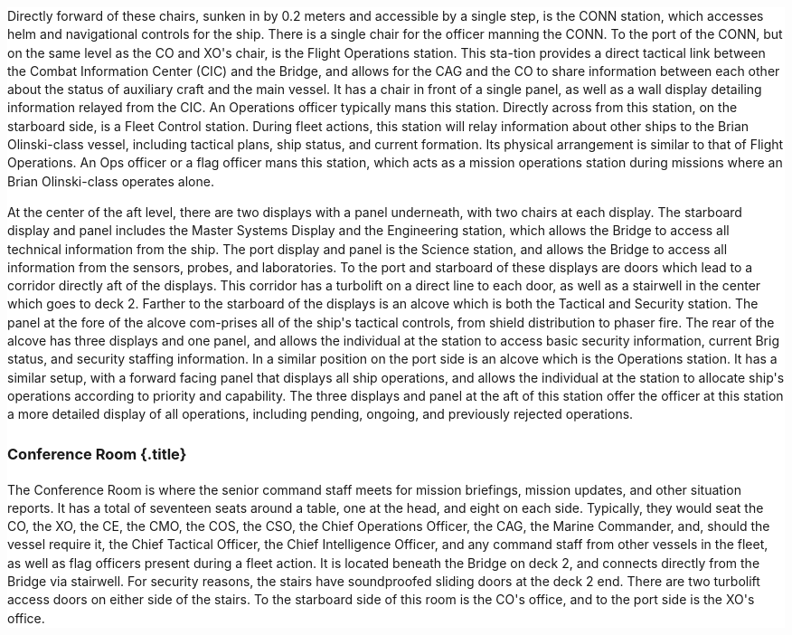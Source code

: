 Directly forward of these chairs, sunken in by 0.2 meters and accessible
by a single step, is the CONN station, which accesses helm and
navigational controls for the ship. There is a single chair for the
officer manning the CONN. To the port of the CONN, but on the same level
as the CO and XO's chair, is the Flight Operations station. This
sta-tion provides a direct tactical link between the Combat Information
Center (CIC) and the Bridge, and allows for the CAG and the CO to share
information between each other about the status of auxiliary craft and
the main vessel. It has a chair in front of a single panel, as well as a
wall display detailing information relayed from the CIC. An Operations
officer typically mans this station. Directly across from this station,
on the starboard side, is a Fleet Control station. During fleet actions,
this station will relay information about other ships to the Brian
Olinski-class vessel, including tactical plans, ship status, and current
formation. Its physical arrangement is similar to that of Flight
Operations. An Ops officer or a flag officer mans this station, which
acts as a mission operations station during missions where an Brian
Olinski-class operates alone.

At the center of the aft level, there are two displays with a panel
underneath, with two chairs at each display. The starboard display and
panel includes the Master Systems Display and the Engineering station,
which allows the Bridge to access all technical information from the
ship. The port display and panel is the Science station, and allows the
Bridge to access all information from the sensors, probes, and
laboratories. To the port and starboard of these displays are doors
which lead to a corridor directly aft of the displays. This corridor has
a turbolift on a direct line to each door, as well as a stairwell in the
center which goes to deck 2. Farther to the starboard of the displays is
an alcove which is both the Tactical and Security station. The panel at
the fore of the alcove com-prises all of the ship's tactical controls,
from shield distribution to phaser fire. The rear of the alcove has
three displays and one panel, and allows the individual at the station
to access basic security information, current Brig status, and security
staffing information. In a similar position on the port side is an
alcove which is the Operations station. It has a similar setup, with a
forward facing panel that displays all ship operations, and allows the
individual at the station to allocate ship's operations according to
priority and capability. The three displays and panel at the aft of this
station offer the officer at this station a more detailed display of all
operations, including pending, ongoing, and previously rejected
operations.

### Conference Room {.title}

The Conference Room is where the senior command staff meets for mission
briefings, mission updates, and other situation reports. It has a total
of seventeen seats around a table, one at the head, and eight on each
side. Typically, they would seat the CO, the XO, the CE, the CMO, the
COS, the CSO, the Chief Operations Officer, the CAG, the Marine
Commander, and, should the vessel require it, the Chief Tactical
Officer, the Chief Intelligence Officer, and any command staff from
other vessels in the fleet, as well as flag officers present during a
fleet action. It is located beneath the Bridge on deck 2, and connects
directly from the Bridge via stairwell. For security reasons, the stairs
have soundproofed sliding doors at the deck 2 end. There are two
turbolift access doors on either side of the stairs. To the starboard
side of this room is the CO's office, and to the port side is the XO's
office.
